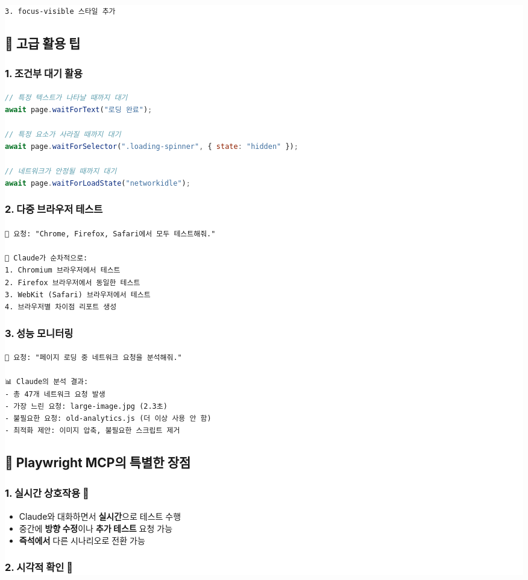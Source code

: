 ```
3. focus-visible 스타일 추가
```

## 🚀 고급 활용 팁

### 1. 조건부 대기 활용

```javascript
// 특정 텍스트가 나타날 때까지 대기
await page.waitForText("로딩 완료");

// 특정 요소가 사라질 때까지 대기
await page.waitForSelector(".loading-spinner", { state: "hidden" });

// 네트워크가 안정될 때까지 대기
await page.waitForLoadState("networkidle");
```

### 2. 다중 브라우저 테스트

```
💬 요청: "Chrome, Firefox, Safari에서 모두 테스트해줘."

🤖 Claude가 순차적으로:
1. Chromium 브라우저에서 테스트
2. Firefox 브라우저에서 동일한 테스트
3. WebKit (Safari) 브라우저에서 테스트
4. 브라우저별 차이점 리포트 생성
```

### 3. 성능 모니터링

```
🎯 요청: "페이지 로딩 중 네트워크 요청을 분석해줘."

📊 Claude의 분석 결과:
- 총 47개 네트워크 요청 발생
- 가장 느린 요청: large-image.jpg (2.3초)
- 불필요한 요청: old-analytics.js (더 이상 사용 안 함)
- 최적화 제안: 이미지 압축, 불필요한 스크립트 제거
```

## 🎁 Playwright MCP의 특별한 장점

### 1. **실시간 상호작용** 🔄

- Claude와 대화하면서 **실시간**으로 테스트 수행
- 중간에 **방향 수정**이나 **추가 테스트** 요청 가능
- **즉석에서** 다른 시나리오로 전환 가능

### 2. **시각적 확인** 👀
